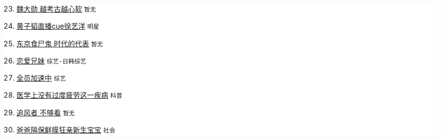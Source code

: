 23. [魏大勋 越考古越心软](https://m.weibo.cn/search?containerid=100103type%3D1%26t%3D10%26q%3D%E9%AD%8F%E5%A4%A7%E5%8B%8B+%E8%B6%8A%E8%80%83%E5%8F%A4%E8%B6%8A%E5%BF%83%E8%BD%AF&stream_entry_id=31&isnewpage=1&extparam=seat%3D1%26lcate%3D5001%26pos%3D21%26realpos%3D22%26q%3D%25E9%25AD%258F%25E5%25A4%25A7%25E5%258B%258B%2520%25E8%25B6%258A%25E8%2580%2583%25E5%258F%25A4%25E8%25B6%258A%25E5%25BF%2583%25E8%25BD%25AF%26dgr%3D0%26filter_type%3Drealtimehot%26cate%3D5001%26c_type%3D31%26flag%3D0%26stream_entry_id%3D31%26band_rank%3D22%26display_time%3D1711117285%26pre_seqid%3D171111728501001408223) `暂无` 

24. [黄子韬直播cue徐艺洋](https://m.weibo.cn/search?containerid=100103type%3D1%26t%3D10%26q%3D%23%E9%BB%84%E5%AD%90%E9%9F%AC%E7%9B%B4%E6%92%ADcue%E5%BE%90%E8%89%BA%E6%B4%8B%23&stream_entry_id=31&isnewpage=1&extparam=seat%3D1%26lcate%3D5001%26pos%3D22%26realpos%3D23%26q%3D%2523%25E9%25BB%2584%25E5%25AD%2590%25E9%259F%25AC%25E7%259B%25B4%25E6%2592%25ADcue%25E5%25BE%2590%25E8%2589%25BA%25E6%25B4%258B%2523%26dgr%3D0%26filter_type%3Drealtimehot%26cate%3D5001%26c_type%3D31%26flag%3D2%26stream_entry_id%3D31%26band_rank%3D23%26display_time%3D1711117285%26pre_seqid%3D171111728501001408223) `明星` 

25. [东京食尸鬼 时代的代表](https://m.weibo.cn/search?containerid=100103type%3D1%26t%3D10%26q%3D%E4%B8%9C%E4%BA%AC%E9%A3%9F%E5%B0%B8%E9%AC%BC+%E6%97%B6%E4%BB%A3%E7%9A%84%E4%BB%A3%E8%A1%A8&stream_entry_id=31&isnewpage=1&extparam=seat%3D1%26lcate%3D5001%26pos%3D23%26realpos%3D24%26q%3D%25E4%25B8%259C%25E4%25BA%25AC%25E9%25A3%259F%25E5%25B0%25B8%25E9%25AC%25BC%2520%25E6%2597%25B6%25E4%25BB%25A3%25E7%259A%2584%25E4%25BB%25A3%25E8%25A1%25A8%26dgr%3D0%26filter_type%3Drealtimehot%26cate%3D5001%26c_type%3D31%26flag%3D0%26stream_entry_id%3D31%26band_rank%3D24%26display_time%3D1711117285%26pre_seqid%3D171111728501001408223) `暂无` 

26. [恋爱兄妹](https://m.weibo.cn/search?containerid=100103type%3D1%26t%3D10%26q%3D%23%E6%81%8B%E7%88%B1%E5%85%84%E5%A6%B9%23&stream_entry_id=31&isnewpage=1&extparam=seat%3D1%26lcate%3D5001%26pos%3D24%26realpos%3D25%26q%3D%2523%25E6%2581%258B%25E7%2588%25B1%25E5%2585%2584%25E5%25A6%25B9%2523%26dgr%3D0%26filter_type%3Drealtimehot%26cate%3D5001%26c_type%3D31%26flag%3D0%26stream_entry_id%3D31%26band_rank%3D25%26display_time%3D1711117285%26pre_seqid%3D171111728501001408223) `综艺-日韩综艺` 

27. [全员加速中](https://m.weibo.cn/search?containerid=100103type%3D1%26t%3D10%26q%3D%E5%85%A8%E5%91%98%E5%8A%A0%E9%80%9F%E4%B8%AD&stream_entry_id=31&isnewpage=1&extparam=seat%3D1%26lcate%3D5001%26pos%3D25%26realpos%3D26%26q%3D%25E5%2585%25A8%25E5%2591%2598%25E5%258A%25A0%25E9%2580%259F%25E4%25B8%25AD%26dgr%3D0%26filter_type%3Drealtimehot%26cate%3D5001%26c_type%3D31%26flag%3D0%26stream_entry_id%3D31%26band_rank%3D26%26display_time%3D1711117285%26pre_seqid%3D171111728501001408223) `综艺` 

28. [医学上没有过度疲劳这一疾病](https://m.weibo.cn/search?containerid=100103type%3D1%26t%3D10%26q%3D%23%E5%8C%BB%E5%AD%A6%E4%B8%8A%E6%B2%A1%E6%9C%89%E8%BF%87%E5%BA%A6%E7%96%B2%E5%8A%B3%E8%BF%99%E4%B8%80%E7%96%BE%E7%97%85%23&stream_entry_id=31&isnewpage=1&extparam=seat%3D1%26lcate%3D5001%26pos%3D26%26realpos%3D27%26q%3D%2523%25E5%258C%25BB%25E5%25AD%25A6%25E4%25B8%258A%25E6%25B2%25A1%25E6%259C%2589%25E8%25BF%2587%25E5%25BA%25A6%25E7%2596%25B2%25E5%258A%25B3%25E8%25BF%2599%25E4%25B8%2580%25E7%2596%25BE%25E7%2597%2585%2523%26dgr%3D0%26filter_type%3Drealtimehot%26cate%3D5001%26c_type%3D31%26flag%3D1%26stream_entry_id%3D31%26band_rank%3D27%26display_time%3D1711117285%26pre_seqid%3D171111728501001408223) `科普` 

29. [追风者 不够看](https://m.weibo.cn/search?containerid=100103type%3D1%26t%3D10%26q%3D%E8%BF%BD%E9%A3%8E%E8%80%85+%E4%B8%8D%E5%A4%9F%E7%9C%8B&stream_entry_id=31&isnewpage=1&extparam=seat%3D1%26lcate%3D5001%26pos%3D27%26realpos%3D28%26q%3D%25E8%25BF%25BD%25E9%25A3%258E%25E8%2580%2585%2520%25E4%25B8%258D%25E5%25A4%259F%25E7%259C%258B%26dgr%3D0%26filter_type%3Drealtimehot%26cate%3D5001%26c_type%3D31%26flag%3D1%26stream_entry_id%3D31%26band_rank%3D28%26display_time%3D1711117285%26pre_seqid%3D171111728501001408223) `暂无` 

30. [爸爸隔保鲜膜狂亲新生宝宝](https://m.weibo.cn/search?containerid=100103type%3D1%26t%3D10%26q%3D%23%E7%88%B8%E7%88%B8%E9%9A%94%E4%BF%9D%E9%B2%9C%E8%86%9C%E7%8B%82%E4%BA%B2%E6%96%B0%E7%94%9F%E5%AE%9D%E5%AE%9D%23&stream_entry_id=31&isnewpage=1&extparam=seat%3D1%26lcate%3D5001%26pos%3D28%26realpos%3D29%26q%3D%2523%25E7%2588%25B8%25E7%2588%25B8%25E9%259A%2594%25E4%25BF%259D%25E9%25B2%259C%25E8%2586%259C%25E7%258B%2582%25E4%25BA%25B2%25E6%2596%25B0%25E7%2594%259F%25E5%25AE%259D%25E5%25AE%259D%2523%26dgr%3D0%26filter_type%3Drealtimehot%26cate%3D5001%26c_type%3D31%26flag%3D32768%26stream_entry_id%3D31%26band_rank%3D29%26display_time%3D1711117285%26pre_seqid%3D171111728501001408223) `社会` 
